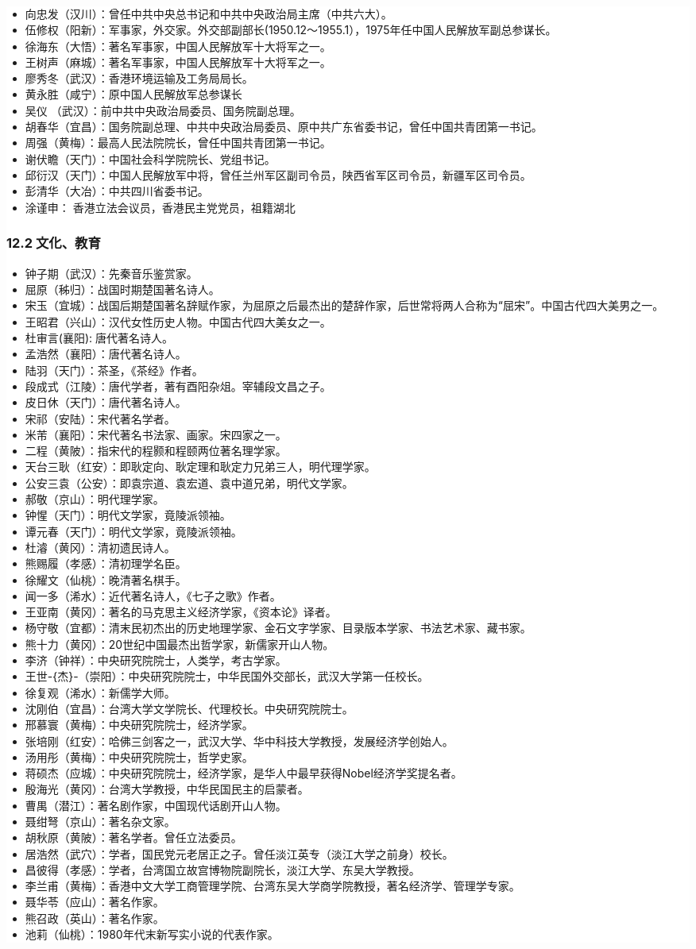 * 向忠发（汉川）：曾任中共中央总书记和中共中央政治局主席（中共六大）。
* 伍修权（阳新）：军事家，外交家。外交部副部长(1950.12～1955.1），1975年任中国人民解放军副总参谋长。
* 徐海东（大悟）：著名军事家，中国人民解放军十大将军之一。
* 王树声（麻城）：著名军事家，中国人民解放军十大将军之一。
* 廖秀冬（武汉）：香港环境运输及工务局局长。
* 黄永胜（咸宁）：原中国人民解放军总参谋长
* 吴仪 （武汉）：前中共中央政治局委员、国务院副总理。
* 胡春华（宜昌）：国务院副总理、中共中央政治局委员、原中共广东省委书记，曾任中国共青团第一书记。
* 周强（黄梅）：最高人民法院院长，曾任中国共青团第一书记。
* 谢伏瞻（天门）：中国社会科学院院长、党组书记。
* 邱衍汉（天门）：中国人民解放军中将，曾任兰州军区副司令员，陕西省军区司令员，新疆军区司令员。
* 彭清华（大冶）：中共四川省委书记。
* 涂谨申： 香港立法会议员，香港民主党党员，祖籍湖北



### 12.2 文化、教育

* 钟子期（武汉）：先秦音乐鉴赏家。
* 屈原（秭归）：战国时期楚国著名诗人。
* 宋玉（宜城）：战国后期楚国著名辞赋作家，为屈原之后最杰出的楚辞作家，后世常将两人合称为“屈宋”。中国古代四大美男之一。
* 王昭君（兴山）：汉代女性历史人物。中国古代四大美女之一。
* 杜审言(襄阳): 唐代著名诗人。
* 孟浩然（襄阳）：唐代著名诗人。
* 陆羽（天门）：茶圣，《茶经》作者。
* 段成式（江陵）：唐代学者，著有酉阳杂俎。宰辅段文昌之子。
* 皮日休（天门）：唐代著名诗人。
* 宋祁（安陆）：宋代著名学者。
* 米芾（襄阳）：宋代著名书法家、画家。宋四家之一。
* 二程（黄陂）：指宋代的程颢和程颐两位著名理学家。
* 天台三耿（红安）：即耿定向、耿定理和耿定力兄弟三人，明代理学家。
* 公安三袁（公安）：即袁宗道、袁宏道、袁中道兄弟，明代文学家。
* 郝敬（京山）：明代理学家。
* 钟惺（天门）：明代文学家，竟陵派领袖。
* 谭元春（天门）：明代文学家，竟陵派领袖。
* 杜濬（黄冈）：清初遗民诗人。
* 熊赐履（孝感）：清初理学名臣。
* 徐耀文（仙桃）：晚清著名棋手。
* 闻一多（浠水）：近代著名诗人，《七子之歌》作者。
* 王亚南（黄冈）：著名的马克思主义经济学家，《资本论》译者。
* 杨守敬（宜都）：清末民初杰出的历史地理学家、金石文字学家、目录版本学家、书法艺术家、藏书家。
* 熊十力（黄冈）：20世纪中国最杰出哲学家，新儒家开山人物。
* 李济（钟祥）：中央研究院院士，人类学，考古学家。
* 王世-{杰}-（崇阳）：中央研究院院士，中华民国外交部长，武汉大学第一任校长。
* 徐复观（浠水）：新儒学大师。
* 沈刚伯（宜昌）：台湾大学文学院长、代理校长。中央研究院院士。
* 邢慕寰（黄梅）：中央研究院院士，经济学家。
* 张培刚（红安）：哈佛三剑客之一，武汉大学、华中科技大学教授，发展经济学创始人。
* 汤用彤（黄梅）：中央研究院院士，哲学史家。
* 蒋硕杰（应城）：中央研究院院士，经济学家，是华人中最早获得Nobel经济学奖提名者。
* 殷海光（黄冈）：台湾大学教授，中华民国民主的启蒙者。
* 曹禺（潜江）：著名剧作家，中国现代话剧开山人物。
* 聂绀弩（京山）：著名杂文家。
* 胡秋原（黄陂）：著名学者。曾任立法委员。
* 居浩然（武穴）：学者，国民党元老居正之子。曾任淡江英专（淡江大学之前身）校长。
* 昌彼得（孝感）：学者，台湾国立故宫博物院副院长，淡江大学、东吴大学教授。
* 李兰甫（黄梅）：香港中文大学工商管理学院、台湾东吴大学商学院教授，著名经济学、管理学专家。
* 聂华苓（应山）：著名作家。
* 熊召政（英山）：著名作家。
* 池莉（仙桃）：1980年代末新写实小说的代表作家。
